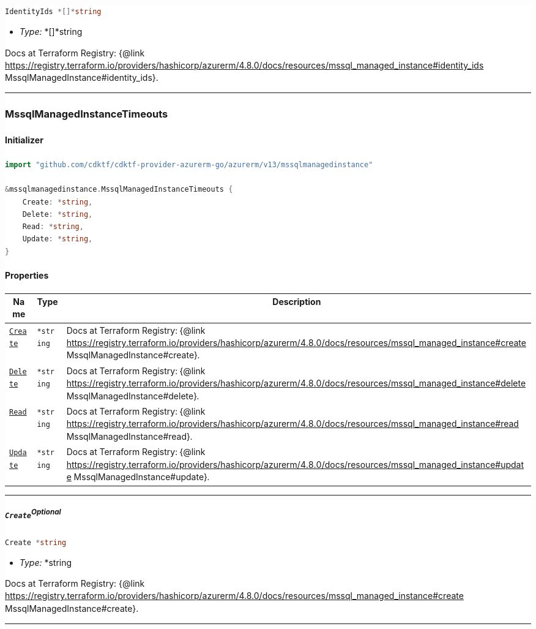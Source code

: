 ```go
IdentityIds *[]*string
```

- *Type:* *[]*string

Docs at Terraform Registry: {@link https://registry.terraform.io/providers/hashicorp/azurerm/4.8.0/docs/resources/mssql_managed_instance#identity_ids MssqlManagedInstance#identity_ids}.

---

### MssqlManagedInstanceTimeouts <a name="MssqlManagedInstanceTimeouts" id="@cdktf/provider-azurerm.mssqlManagedInstance.MssqlManagedInstanceTimeouts"></a>

#### Initializer <a name="Initializer" id="@cdktf/provider-azurerm.mssqlManagedInstance.MssqlManagedInstanceTimeouts.Initializer"></a>

```go
import "github.com/cdktf/cdktf-provider-azurerm-go/azurerm/v13/mssqlmanagedinstance"

&mssqlmanagedinstance.MssqlManagedInstanceTimeouts {
	Create: *string,
	Delete: *string,
	Read: *string,
	Update: *string,
}
```

#### Properties <a name="Properties" id="Properties"></a>

| **Name** | **Type** | **Description** |
| --- | --- | --- |
| <code><a href="#@cdktf/provider-azurerm.mssqlManagedInstance.MssqlManagedInstanceTimeouts.property.create">Create</a></code> | <code>*string</code> | Docs at Terraform Registry: {@link https://registry.terraform.io/providers/hashicorp/azurerm/4.8.0/docs/resources/mssql_managed_instance#create MssqlManagedInstance#create}. |
| <code><a href="#@cdktf/provider-azurerm.mssqlManagedInstance.MssqlManagedInstanceTimeouts.property.delete">Delete</a></code> | <code>*string</code> | Docs at Terraform Registry: {@link https://registry.terraform.io/providers/hashicorp/azurerm/4.8.0/docs/resources/mssql_managed_instance#delete MssqlManagedInstance#delete}. |
| <code><a href="#@cdktf/provider-azurerm.mssqlManagedInstance.MssqlManagedInstanceTimeouts.property.read">Read</a></code> | <code>*string</code> | Docs at Terraform Registry: {@link https://registry.terraform.io/providers/hashicorp/azurerm/4.8.0/docs/resources/mssql_managed_instance#read MssqlManagedInstance#read}. |
| <code><a href="#@cdktf/provider-azurerm.mssqlManagedInstance.MssqlManagedInstanceTimeouts.property.update">Update</a></code> | <code>*string</code> | Docs at Terraform Registry: {@link https://registry.terraform.io/providers/hashicorp/azurerm/4.8.0/docs/resources/mssql_managed_instance#update MssqlManagedInstance#update}. |

---

##### `Create`<sup>Optional</sup> <a name="Create" id="@cdktf/provider-azurerm.mssqlManagedInstance.MssqlManagedInstanceTimeouts.property.create"></a>

```go
Create *string
```

- *Type:* *string

Docs at Terraform Registry: {@link https://registry.terraform.io/providers/hashicorp/azurerm/4.8.0/docs/resources/mssql_managed_instance#create MssqlManagedInstance#create}.

---